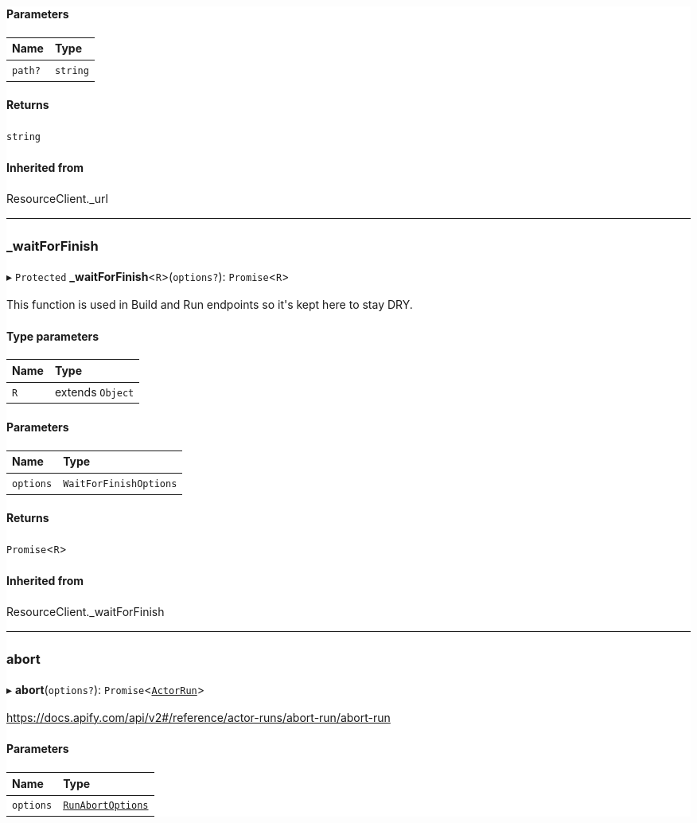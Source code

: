 #### Parameters

| Name | Type |
| :------ | :------ |
| `path?` | `string` |

#### Returns

`string`

#### Inherited from

ResourceClient.\_url

___

### <a id="_waitforfinish" name="_waitforfinish"></a> \_waitForFinish

▸ `Protected` **_waitForFinish**<`R`\>(`options?`): `Promise`<`R`\>

This function is used in Build and Run endpoints so it's kept
here to stay DRY.

#### Type parameters

| Name | Type |
| :------ | :------ |
| `R` | extends `Object` |

#### Parameters

| Name | Type |
| :------ | :------ |
| `options` | `WaitForFinishOptions` |

#### Returns

`Promise`<`R`\>

#### Inherited from

ResourceClient.\_waitForFinish

___

### <a id="abort" name="abort"></a> abort

▸ **abort**(`options?`): `Promise`<[`ActorRun`](../interfaces/index.ActorRun.md)\>

https://docs.apify.com/api/v2#/reference/actor-runs/abort-run/abort-run

#### Parameters

| Name | Type |
| :------ | :------ |
| `options` | [`RunAbortOptions`](../interfaces/index.RunAbortOptions.md) |
